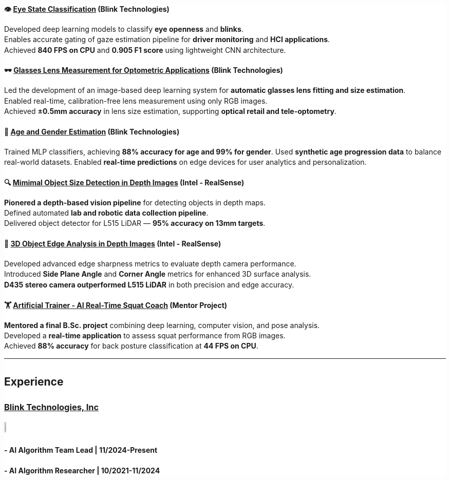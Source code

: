 #### 👁️ [Eye State Classification](pages/eye_analysis_project/eye_analysis.md) (Blink Technologies)  ####
Developed deep learning models to classify **eye openness** and **blinks**.  
Enables accurate gating of gaze estimation pipeline for **driver monitoring** and **HCI applications**.  
Achieved **840 FPS on CPU** and **0.905 F1 score** using lightweight CNN architecture.

#### 🕶️ [Glasses Lens Measurement for Optometric Applications](pages/optometry_project/optometry.md) (Blink Technologies) ####
Led the development of an image-based deep learning system for **automatic glasses lens fitting and size estimation**.  
Enabled real-time, calibration-free lens measurement using only RGB images.  
Achieved **±0.5mm accuracy** in lens size estimation, supporting **optical retail and tele-optometry**.

#### 🧓 [Age and Gender Estimation](pages/age_gender_project/age_gender.md) (Blink Technologies) ####
Trained MLP classifiers, achieving **88% accuracy for age and 99% for gender**.
Used **synthetic age progression data** to balance real-world datasets.
Enabled **real-time predictions** on edge devices for user analytics and personalization.

#### 🔍 [Mimimal Object Size Detection in Depth Images](pages/deep_mos/deep_mos.md) (Intel - RealSense) ####
**Pionered a depth-based vision pipeline** for detecting objects in depth maps.  
Defined automated **lab and robotic data collection pipeline**.    
Delivered object detector for L515 LiDAR — **95% accuracy on 13mm targets**.

#### 📐 [3D Object Edge Analysis in Depth Images](pages/3d_object_analysis_project/3d_object_analysis.md) (Intel - RealSense) ####
Developed advanced edge sharpness metrics to evaluate depth camera performance.  
Introduced **Side Plane Angle** and **Corner Angle** metrics for enhanced 3D surface analysis.  
**D435 stereo camera outperformed L515 LiDAR** in both precision and edge accuracy.  


#### 🏋️ [Artificial Trainer - AI Real-Time Squat Coach](pages/artificial_trainer_project/artificial_trainer.md) (Mentor Project) ####
**Mentored a final B.Sc. project** combining deep learning, computer vision, and pose analysis.  
Developed a **real-time application** to assess squat performance from RGB images.  
Achieved **88% accuracy** for back posture classification at **44 FPS on CPU**.  

---

## Experience  ##

### [Blink Technologies, Inc](http://www.blinkeye.ai/) ###
<img src="images/blink_technologies_incorporation_logo.jpg?raw=true" width="5%" height="5%"/>

#### - AI Algorithm Team Lead | 11/2024-Present ####  
#### - AI Algorithm Researcher | 10/2021-11/2024 ####
